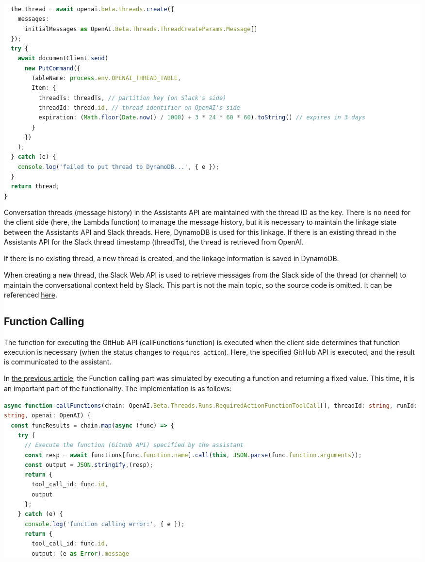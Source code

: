 ```typescript
  the thread = await openai.beta.threads.create({
    messages:
      initialMessages as OpenAI.Beta.Threads.ThreadCreateParams.Message[]
  });
  try {
    await documentClient.send(
      new PutCommand({
        TableName: process.env.OPENAI_THREAD_TABLE,
        Item: {
          threadTs: threadTs, // partition key (on Slack's side)
          threadId: thread.id, // thread identifier on OpenAI's side
          expiration: (Math.floor(Date.now() / 1000) + 3 * 24 * 60 * 60).toString() // expires in 3 days
        }
      })
    );
  } catch (e) {
    console.log('failed to put thread to DynamoDB...', { e });
  }
  return thread;
}
```

Conversation threads (message history) in the Assistants API are maintained with the thread ID as the key. There is no need for the client side (here, the Lambda function) to manage the message history, but it is necessary to maintain the linkage state between the Assistants API and Slack threads. Here, DynamoDB is used for this linkage. If there is an existing thread in the Assistants API for the Slack thread timestamp (threadTs), the thread is retrieved from OpenAI.

If there is no existing thread, a new thread is created, and the linkage information is saved in DynamoDB.

When creating a new thread, the Slack Web API is used to retrieve messages from the Slack side of the thread (or channel) to maintain the conversational context held by Slack. This part is not the main topic, so the source code is omitted. It can be referenced [here](https://github.com/mamezou-tech/slack-github-review-gptbot/blob/main/functions/chat.ts#L202).

## Function Calling

The function for executing the GitHub API (callFunctions function) is executed when the client side determines that function execution is necessary (when the status changes to `requires_action`). Here, the specified GitHub API is executed, and the result is communicated to the assistant.

In [the previous article](/blogs/2023/11/08/openai-assistants-api-intro/), the Function calling part was simulated by executing a function and returning a fixed value. This time, it is an important part of the functionality. The implementation is as follows:

```typescript
async function callFunctions(chain: OpenAI.Beta.Threads.Runs.RequiredActionFunctionToolCall[], threadId: string, runId: string, openai: OpenAI) {
  const funcResults = chain.map(async (func) => {
    try {
      // Execute the function (GitHub API) specified by the assistant
      const resp = await functions[func.function.name].call(this, JSON.parse(func.function.arguments));
      const output = JSON.stringify,(resp);
      return {
        tool_call_id: func.id,
        output
      };
    } catch (e) {
      console.log('function calling error:', { e });
      return {
        tool_call_id: func.id,
        output: (e as Error).message
```

[^1]: <https://api.slack.com/apis/connections/events-api#responding>
[^2]: If you want to make full use of AWS's advanced error handling or batch execution features, it may be good to replace it with SQS.
[^3]: Lambda Function URL is also introduced in [this article](/blogs/2022/04/14/lambda-function-url/).
[^4]: In the implementation, records are set to be deleted after 3 days, but there is currently no mention of thread expiration in the beta version of the Assistants API documentation.
[^5]: Although it is beyond the main topic and not discussed in this article, authentication is performed using the private key obtained earlier. The source code is [here](https://github.com/mamezou-tech/slack-github-review-gptbot/blob/main/functions/github.ts#L6).